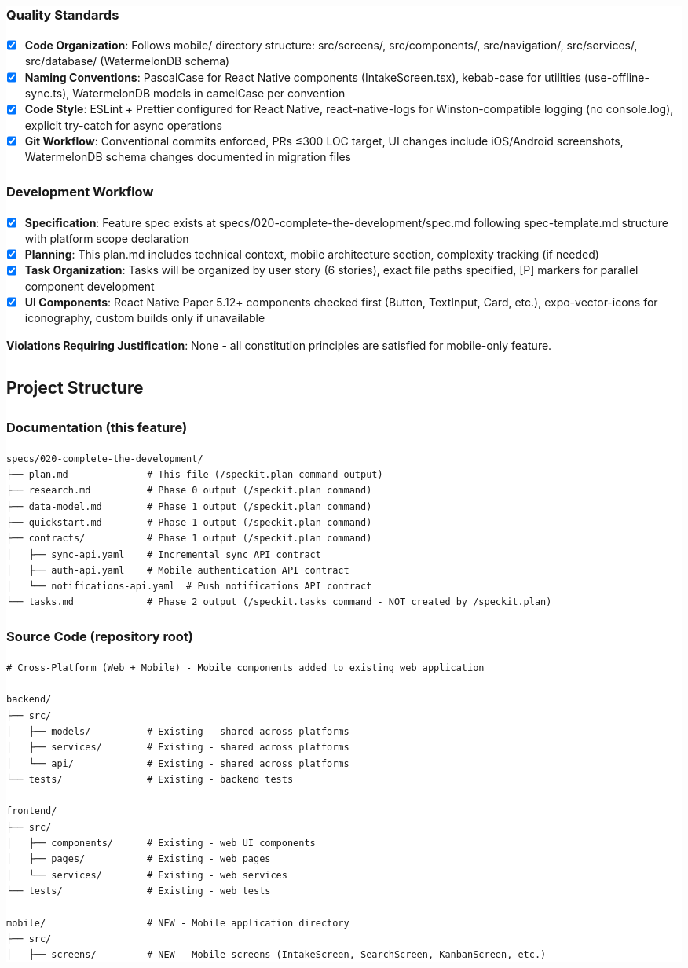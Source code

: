 ### Quality Standards

- [x] **Code Organization**: Follows mobile/ directory structure: src/screens/, src/components/, src/navigation/, src/services/, src/database/ (WatermelonDB schema)
- [x] **Naming Conventions**: PascalCase for React Native components (IntakeScreen.tsx), kebab-case for utilities (use-offline-sync.ts), WatermelonDB models in camelCase per convention
- [x] **Code Style**: ESLint + Prettier configured for React Native, react-native-logs for Winston-compatible logging (no console.log), explicit try-catch for async operations
- [x] **Git Workflow**: Conventional commits enforced, PRs ≤300 LOC target, UI changes include iOS/Android screenshots, WatermelonDB schema changes documented in migration files

### Development Workflow

- [x] **Specification**: Feature spec exists at specs/020-complete-the-development/spec.md following spec-template.md structure with platform scope declaration
- [x] **Planning**: This plan.md includes technical context, mobile architecture section, complexity tracking (if needed)
- [x] **Task Organization**: Tasks will be organized by user story (6 stories), exact file paths specified, [P] markers for parallel component development
- [x] **UI Components**: React Native Paper 5.12+ components checked first (Button, TextInput, Card, etc.), expo-vector-icons for iconography, custom builds only if unavailable

**Violations Requiring Justification**: None - all constitution principles are satisfied for mobile-only feature.

## Project Structure

### Documentation (this feature)

```
specs/020-complete-the-development/
├── plan.md              # This file (/speckit.plan command output)
├── research.md          # Phase 0 output (/speckit.plan command)
├── data-model.md        # Phase 1 output (/speckit.plan command)
├── quickstart.md        # Phase 1 output (/speckit.plan command)
├── contracts/           # Phase 1 output (/speckit.plan command)
│   ├── sync-api.yaml    # Incremental sync API contract
│   ├── auth-api.yaml    # Mobile authentication API contract
│   └── notifications-api.yaml  # Push notifications API contract
└── tasks.md             # Phase 2 output (/speckit.tasks command - NOT created by /speckit.plan)
```

### Source Code (repository root)

```
# Cross-Platform (Web + Mobile) - Mobile components added to existing web application

backend/
├── src/
│   ├── models/          # Existing - shared across platforms
│   ├── services/        # Existing - shared across platforms
│   └── api/             # Existing - shared across platforms
└── tests/               # Existing - backend tests

frontend/
├── src/
│   ├── components/      # Existing - web UI components
│   ├── pages/           # Existing - web pages
│   └── services/        # Existing - web services
└── tests/               # Existing - web tests

mobile/                  # NEW - Mobile application directory
├── src/
│   ├── screens/         # NEW - Mobile screens (IntakeScreen, SearchScreen, KanbanScreen, etc.)
```